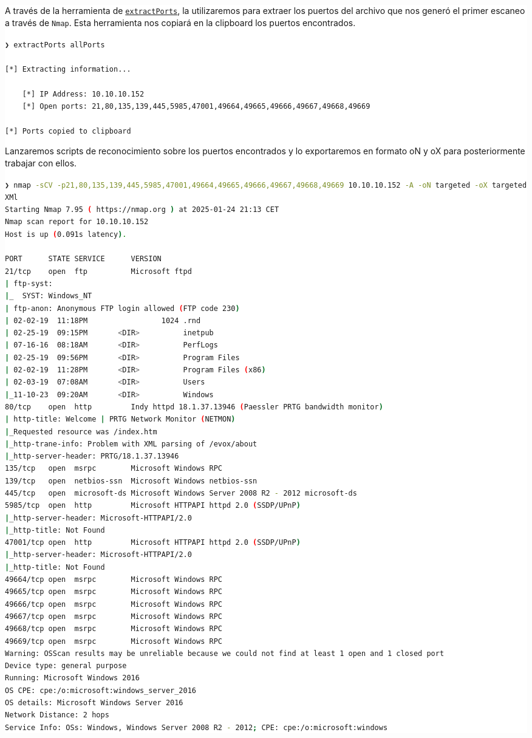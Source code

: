 A través de la herramienta de [`extractPorts`](https://pastebin.com/X6b56TQ8), la utilizaremos para extraer los puertos del archivo que nos generó el primer escaneo a través de `Nmap`. Esta herramienta nos copiará en la clipboard los puertos encontrados.

```bash
❯ extractPorts allPorts

[*] Extracting information...

	[*] IP Address: 10.10.10.152
	[*] Open ports: 21,80,135,139,445,5985,47001,49664,49665,49666,49667,49668,49669

[*] Ports copied to clipboard
```

Lanzaremos scripts de reconocimiento sobre los puertos encontrados y lo exportaremos en formato oN y oX para posteriormente trabajar con ellos.

```bash
❯ nmap -sCV -p21,80,135,139,445,5985,47001,49664,49665,49666,49667,49668,49669 10.10.10.152 -A -oN targeted -oX targetedXMl
Starting Nmap 7.95 ( https://nmap.org ) at 2025-01-24 21:13 CET
Nmap scan report for 10.10.10.152
Host is up (0.091s latency).

PORT      STATE SERVICE      VERSION
21/tcp    open  ftp          Microsoft ftpd
| ftp-syst: 
|_  SYST: Windows_NT
| ftp-anon: Anonymous FTP login allowed (FTP code 230)
| 02-02-19  11:18PM                 1024 .rnd
| 02-25-19  09:15PM       <DIR>          inetpub
| 07-16-16  08:18AM       <DIR>          PerfLogs
| 02-25-19  09:56PM       <DIR>          Program Files
| 02-02-19  11:28PM       <DIR>          Program Files (x86)
| 02-03-19  07:08AM       <DIR>          Users
|_11-10-23  09:20AM       <DIR>          Windows
80/tcp    open  http         Indy httpd 18.1.37.13946 (Paessler PRTG bandwidth monitor)
| http-title: Welcome | PRTG Network Monitor (NETMON)
|_Requested resource was /index.htm
|_http-trane-info: Problem with XML parsing of /evox/about
|_http-server-header: PRTG/18.1.37.13946
135/tcp   open  msrpc        Microsoft Windows RPC
139/tcp   open  netbios-ssn  Microsoft Windows netbios-ssn
445/tcp   open  microsoft-ds Microsoft Windows Server 2008 R2 - 2012 microsoft-ds
5985/tcp  open  http         Microsoft HTTPAPI httpd 2.0 (SSDP/UPnP)
|_http-server-header: Microsoft-HTTPAPI/2.0
|_http-title: Not Found
47001/tcp open  http         Microsoft HTTPAPI httpd 2.0 (SSDP/UPnP)
|_http-server-header: Microsoft-HTTPAPI/2.0
|_http-title: Not Found
49664/tcp open  msrpc        Microsoft Windows RPC
49665/tcp open  msrpc        Microsoft Windows RPC
49666/tcp open  msrpc        Microsoft Windows RPC
49667/tcp open  msrpc        Microsoft Windows RPC
49668/tcp open  msrpc        Microsoft Windows RPC
49669/tcp open  msrpc        Microsoft Windows RPC
Warning: OSScan results may be unreliable because we could not find at least 1 open and 1 closed port
Device type: general purpose
Running: Microsoft Windows 2016
OS CPE: cpe:/o:microsoft:windows_server_2016
OS details: Microsoft Windows Server 2016
Network Distance: 2 hops
Service Info: OSs: Windows, Windows Server 2008 R2 - 2012; CPE: cpe:/o:microsoft:windows
```